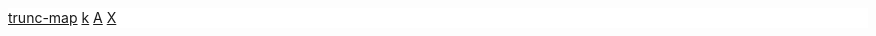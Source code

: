  <a id="7010" href="foundation-core.truncated-maps.html#1044" class="Function">trunc-map</a> <a id="7020" href="foundation-core.truncated-maps.html#6917" class="Bound">k</a> <a id="7022" href="foundation-core.truncated-maps.html#6925" class="Bound">A</a> <a id="7024" href="foundation-core.truncated-maps.html#6951" class="Bound">X</a>

